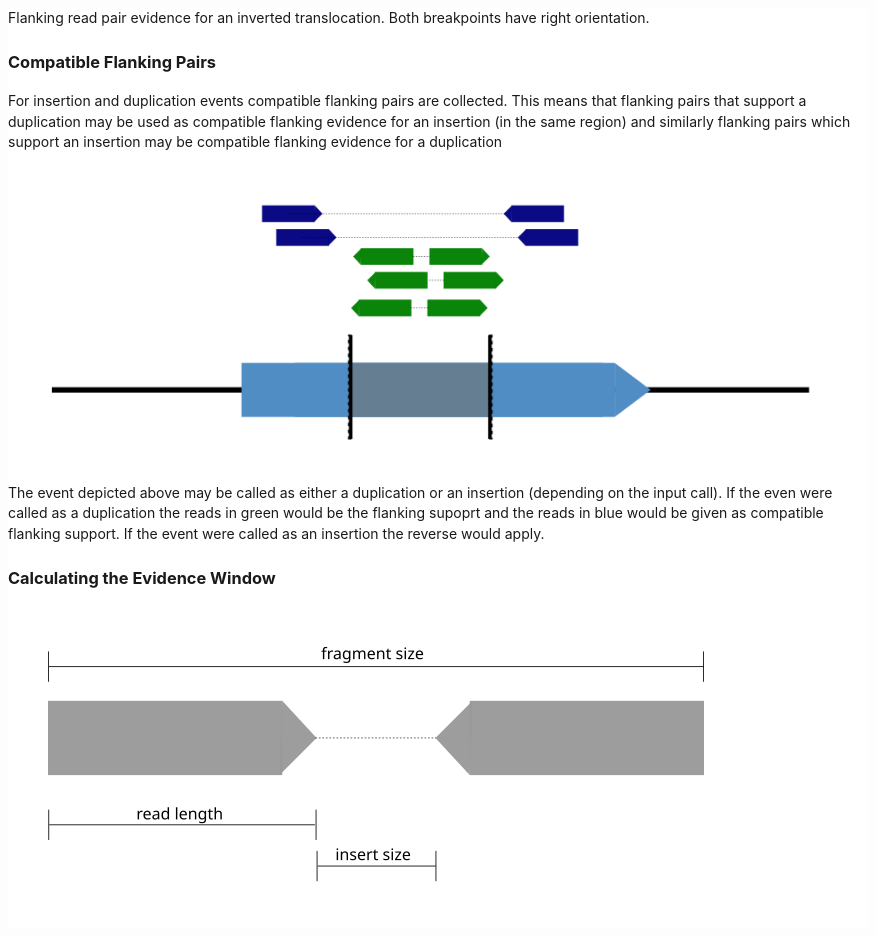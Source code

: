 Flanking read pair evidence for an inverted translocation. Both
breakpoints have right
orientation.




### Compatible Flanking Pairs

For insertion and duplication events compatible flanking pairs are
collected. This means that flanking pairs that support a duplication may
be used as compatible flanking evidence for an insertion (in the same
region) and similarly flanking pairs which support an insertion may be
compatible flanking evidence for a duplication

![](../images/compatible_flanking_pairs.svg)

The event depicted above may be called as either a duplication or an
insertion (depending on the input call). If the even were called as a
duplication the reads in green would be the flanking supoprt and the
reads in blue would be given as compatible flanking support. If the
event were called as an insertion the reverse would
apply.




### Calculating the Evidence Window

![](../images/read_pair_definitions.svg)

